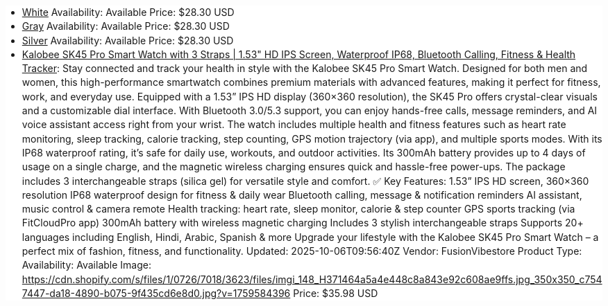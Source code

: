   - [White](https://fusionvibestore.com/products/p9-pro-max-wireless-over-ear-headphones-hi-fi-stereo-bass-enc-noise-cancelling-bluetooth-5-4-gaming-sports-headset-with-mic?variant=45622314467527)
    Availability: Available
    Price: $28.30 USD
  - [Gray](https://fusionvibestore.com/products/p9-pro-max-wireless-over-ear-headphones-hi-fi-stereo-bass-enc-noise-cancelling-bluetooth-5-4-gaming-sports-headset-with-mic?variant=45622314500295)
    Availability: Available
    Price: $28.30 USD
  - [Silver](https://fusionvibestore.com/products/p9-pro-max-wireless-over-ear-headphones-hi-fi-stereo-bass-enc-noise-cancelling-bluetooth-5-4-gaming-sports-headset-with-mic?variant=45622314533063)
    Availability: Available
    Price: $28.30 USD
- [Kalobee SK45 Pro Smart Watch with 3 Straps | 1.53" HD IPS Screen, Waterproof IP68, Bluetooth Calling, Fitness & Health Tracker](https://fusionvibestore.com/products/kalobee-sk45-pro-smart-watch-with-3-straps-1-53-hd-ips-screen-waterproof-ip68-bluetooth-calling-fitness-health-tracker): Stay connected and track your health in style with the Kalobee SK45 Pro Smart Watch. Designed for both men and women, this high-performance smartwatch combines premium materials with advanced features, making it perfect for fitness, work, and everyday use. Equipped with a 1.53” IPS HD display (360×360 resolution), the SK45 Pro offers crystal-clear visuals and a customizable dial interface. With Bluetooth 3.0/5.3 support, you can enjoy hands-free calls, message reminders, and AI voice assistant access right from your wrist. The watch includes multiple health and fitness features such as heart rate monitoring, sleep tracking, calorie tracking, step counting, GPS motion trajectory (via app), and multiple sports modes. With its IP68 waterproof rating, it’s safe for daily use, workouts, and outdoor activities. Its 300mAh battery provides up to 4 days of usage on a single charge, and the magnetic wireless charging ensures quick and hassle-free power-ups. The package includes 3 interchangeable straps (silica gel) for versatile style and comfort. ✅ Key Features: 1.53” IPS HD screen, 360×360 resolution IP68 waterproof design for fitness & daily wear Bluetooth calling, message & notification reminders AI assistant, music control & camera remote Health tracking: heart rate, sleep monitor, calorie & step counter GPS sports tracking (via FitCloudPro app) 300mAh battery with wireless magnetic charging Includes 3 stylish interchangeable straps Supports 20+ languages including English, Hindi, Arabic, Spanish & more Upgrade your lifestyle with the Kalobee SK45 Pro Smart Watch – a perfect mix of fashion, fitness, and functionality.
  Updated: 2025-10-06T09:56:40Z
  Vendor: FusionVibestore
  Product Type: 
  Availability: Available
  Image: https://cdn.shopify.com/s/files/1/0726/7018/3623/files/imgi_148_H371464a5a4e448c8a843e92c608ae9ffs.jpg_350x350_c7547447-da18-4890-b075-9f435cd6e8d0.jpg?v=1759584396
  Price: $35.98 USD
